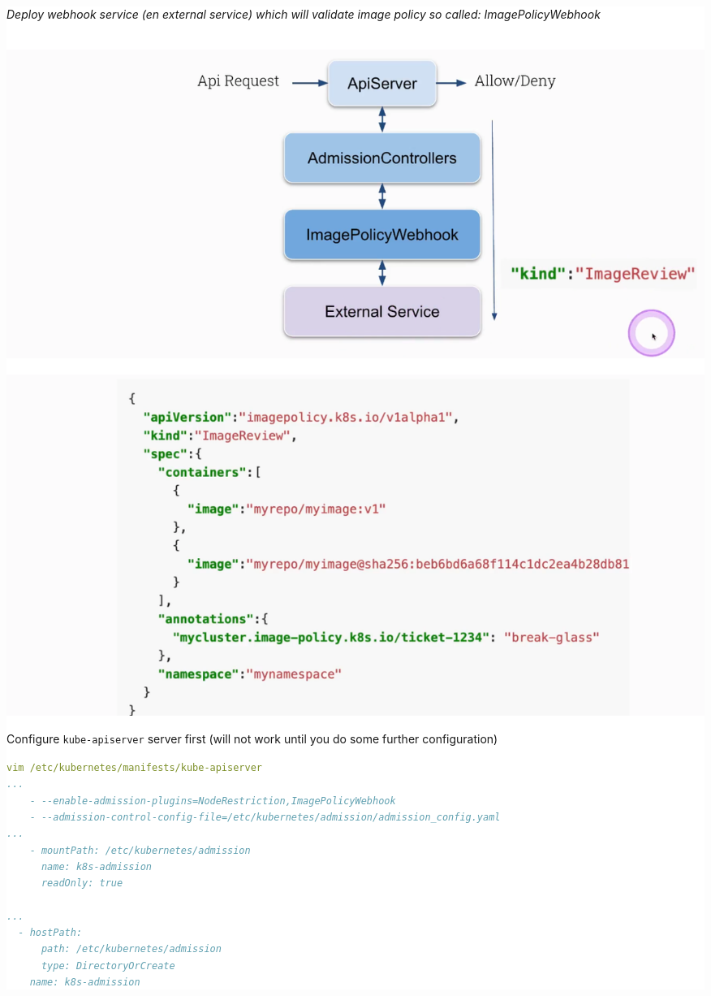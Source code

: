 
###### Deploy webhook service (en external service) which will validate image policy so called: ImagePolicyWebhook

![Image](/assets/images/blog/ip-1.png)

![Image](/assets/images/blog/ip-2.png)

Configure `kube-apiserver` server first (will not work until you do some further configuration)

```yaml
vim /etc/kubernetes/manifests/kube-apiserver
...
    - --enable-admission-plugins=NodeRestriction,ImagePolicyWebhook
    - --admission-control-config-file=/etc/kubernetes/admission/admission_config.yaml
...
    - mountPath: /etc/kubernetes/admission
      name: k8s-admission
      readOnly: true

...
  - hostPath:
      path: /etc/kubernetes/admission
      type: DirectoryOrCreate
    name: k8s-admission
```